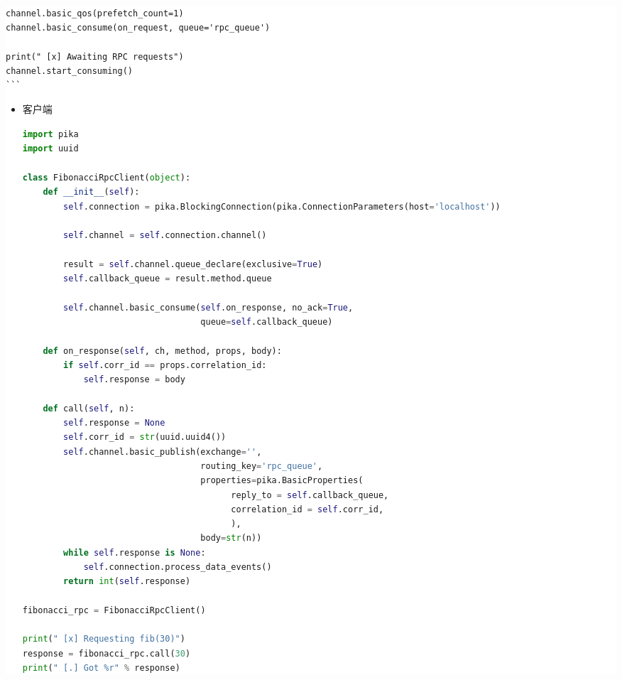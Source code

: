 	channel.basic_qos(prefetch_count=1)
	channel.basic_consume(on_request, queue='rpc_queue')
	
	print(" [x] Awaiting RPC requests")
	channel.start_consuming()
	```

- 客户端

	```python
	import pika
	import uuid
	
	class FibonacciRpcClient(object):
	    def __init__(self):
	        self.connection = pika.BlockingConnection(pika.ConnectionParameters(host='localhost'))
	
	        self.channel = self.connection.channel()
	
	        result = self.channel.queue_declare(exclusive=True)
	        self.callback_queue = result.method.queue
	
	        self.channel.basic_consume(self.on_response, no_ack=True,
	                                   queue=self.callback_queue)
	
	    def on_response(self, ch, method, props, body):
	        if self.corr_id == props.correlation_id:
	            self.response = body
	
	    def call(self, n):
	        self.response = None
	        self.corr_id = str(uuid.uuid4())
	        self.channel.basic_publish(exchange='',
	                                   routing_key='rpc_queue',
	                                   properties=pika.BasicProperties(
	                                         reply_to = self.callback_queue,
	                                         correlation_id = self.corr_id,
	                                         ),
	                                   body=str(n))
	        while self.response is None:
	            self.connection.process_data_events()
	        return int(self.response)
	
	fibonacci_rpc = FibonacciRpcClient()
	
	print(" [x] Requesting fib(30)")
	response = fibonacci_rpc.call(30)
	print(" [.] Got %r" % response)
	```
